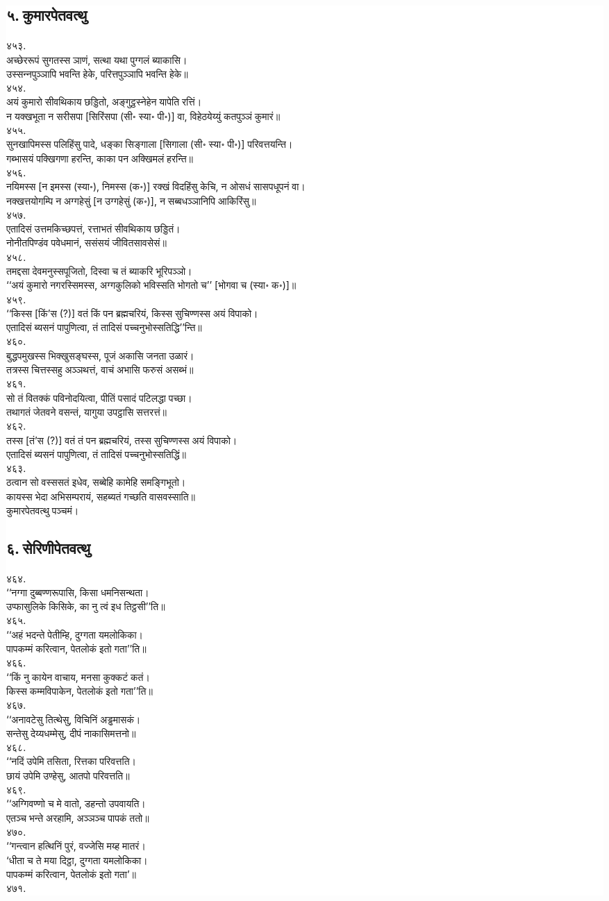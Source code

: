
## ५. कुमारपेतवत्थु

४५३.  
अच्छेररूपं सुगतस्स ञाणं, सत्था यथा पुग्गलं ब्याकासि।  
उस्सन्‍नपुञ्‍ञापि भवन्ति हेके, परित्तपुञ्‍ञापि भवन्ति हेके॥  
४५४.  
अयं कुमारो सीवथिकाय छड्डितो, अङ्गुट्ठस्नेहेन यापेति रत्तिं।  
न यक्खभूता न सरीसपा [सिरिंसपा (सी॰ स्या॰ पी॰)] वा, विहेठयेय्युं कतपुञ्‍ञं कुमारं॥  
४५५.  
सुनखापिमस्स पलिहिंसु पादे, धङ्का सिङ्गाला [सिगाला (सी॰ स्या॰ पी॰)] परिवत्तयन्ति।  
गब्भासयं पक्खिगणा हरन्ति, काका पन अक्खिमलं हरन्ति॥  
४५६.  
नयिमस्स [न इमस्स (स्या॰), निमस्स (क॰)] रक्खं विदहिंसु केचि, न ओसधं सासपधूपनं वा।  
नक्खत्तयोगम्पि न अग्गहेसुं [न उग्गहेसुं (क॰)], न सब्बधञ्‍ञानिपि आकिरिंसु॥  
४५७.  
एतादिसं उत्तमकिच्छपत्तं, रत्ताभतं सीवथिकाय छड्डितं।  
नोनीतपिण्डंव पवेधमानं, ससंसयं जीवितसावसेसं॥  
४५८.  
तमद्दसा देवमनुस्सपूजितो, दिस्वा च तं ब्याकरि भूरिपञ्‍ञो।  
‘‘अयं कुमारो नगरस्सिमस्स, अग्गकुलिको भविस्सति भोगतो च’’ [भोगवा च (स्या॰ क॰)]॥  
४५९.  
‘‘किस्स [किं’स (?)] वतं किं पन ब्रह्मचरियं, किस्स सुचिण्णस्स अयं विपाको।  
एतादिसं ब्यसनं पापुणित्वा, तं तादिसं पच्‍चनुभोस्सतिद्धि’’न्ति॥  
४६०.  
बुद्धपमुखस्स भिक्खुसङ्घस्स, पूजं अकासि जनता उळारं।  
तत्रस्स चित्तस्सहु अञ्‍ञथत्तं, वाचं अभासि फरुसं असब्भं॥  
४६१.  
सो तं वितक्‍कं पविनोदयित्वा, पीतिं पसादं पटिलद्धा पच्छा।  
तथागतं जेतवने वसन्तं, यागुया उपट्ठासि सत्तरत्तं॥  
४६२.  
तस्स [तं’स (?)] वतं तं पन ब्रह्मचरियं, तस्स सुचिण्णस्स अयं विपाको।  
एतादिसं ब्यसनं पापुणित्वा, तं तादिसं पच्‍चनुभोस्सतिद्धिं॥  
४६३.  
ठत्वान सो वस्ससतं इधेव, सब्बेहि कामेहि समङ्गिभूतो।  
कायस्स भेदा अभिसम्परायं, सहब्यतं गच्छति वासवस्साति॥  
कुमारपेतवत्थु पञ्‍चमं।  


## ६. सेरिणीपेतवत्थु

४६४.  
‘‘नग्गा दुब्बण्णरूपासि, किसा धमनिसन्थता।  
उप्फासुलिके किसिके, का नु त्वं इध तिट्ठसी’’ति॥  
४६५.  
‘‘अहं भदन्ते पेतीम्हि, दुग्गता यमलोकिका।  
पापकम्मं करित्वान, पेतलोकं इतो गता’’ति॥  
४६६.  
‘‘किं नु कायेन वाचाय, मनसा कुक्‍कटं कतं।  
किस्स कम्मविपाकेन, पेतलोकं इतो गता’’ति॥  
४६७.  
‘‘अनावटेसु तित्थेसु, विचिनिं अड्ढमासकं।  
सन्तेसु देय्यधम्मेसु, दीपं नाकासिमत्तनो॥  
४६८.  
‘‘नदिं उपेमि तसिता, रित्तका परिवत्तति।  
छायं उपेमि उण्हेसु, आतपो परिवत्तति॥  
४६९.  
‘‘अग्गिवण्णो च मे वातो, डहन्तो उपवायति।  
एतञ्‍च भन्ते अरहामि, अञ्‍ञञ्‍च पापकं ततो॥  
४७०.  
‘‘गन्त्वान हत्थिनिं पुरं, वज्‍जेसि मय्ह मातरं।  
‘धीता च ते मया दिट्ठा, दुग्गता यमलोकिका।  
पापकम्मं करित्वान, पेतलोकं इतो गता’॥  
४७१.  